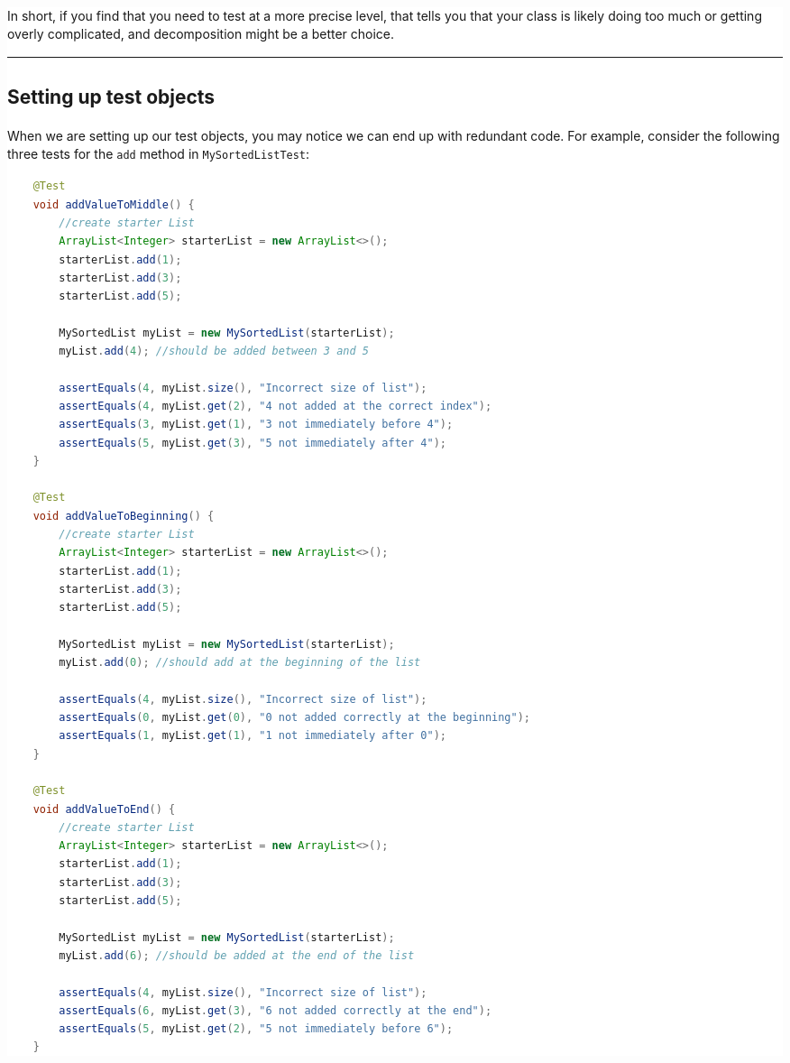 In short, if you find that you need to test at a more precise level, that tells you that your class is likely doing too much or getting overly complicated, and decomposition might be a better choice.

---


## Setting up test objects

When we are setting up our test objects, you may notice we
can end up with redundant code. For example, consider
the following three tests for the `add` method in `MySortedListTest`:

```java
    @Test
    void addValueToMiddle() {
        //create starter List
        ArrayList<Integer> starterList = new ArrayList<>();
        starterList.add(1);
        starterList.add(3);
        starterList.add(5);

        MySortedList myList = new MySortedList(starterList);
        myList.add(4); //should be added between 3 and 5

        assertEquals(4, myList.size(), "Incorrect size of list");
        assertEquals(4, myList.get(2), "4 not added at the correct index");
        assertEquals(3, myList.get(1), "3 not immediately before 4");
        assertEquals(5, myList.get(3), "5 not immediately after 4");
    }

    @Test
    void addValueToBeginning() {
        //create starter List
        ArrayList<Integer> starterList = new ArrayList<>();
        starterList.add(1);
        starterList.add(3);
        starterList.add(5);

        MySortedList myList = new MySortedList(starterList);
        myList.add(0); //should add at the beginning of the list

        assertEquals(4, myList.size(), "Incorrect size of list");
        assertEquals(0, myList.get(0), "0 not added correctly at the beginning");
        assertEquals(1, myList.get(1), "1 not immediately after 0");
    }

    @Test
    void addValueToEnd() {
        //create starter List
        ArrayList<Integer> starterList = new ArrayList<>();
        starterList.add(1);
        starterList.add(3);
        starterList.add(5);

        MySortedList myList = new MySortedList(starterList);
        myList.add(6); //should be added at the end of the list

        assertEquals(4, myList.size(), "Incorrect size of list");
        assertEquals(6, myList.get(3), "6 not added correctly at the end");
        assertEquals(5, myList.get(2), "5 not immediately before 6");
    }
```
